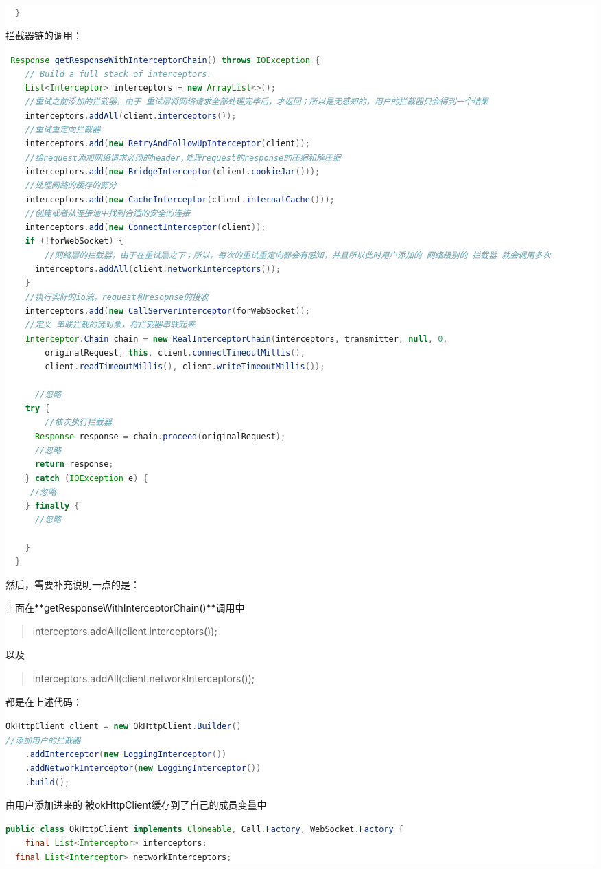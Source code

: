 ```java
  }
```
拦截器链的调用：
```java
 Response getResponseWithInterceptorChain() throws IOException {
    // Build a full stack of interceptors.
    List<Interceptor> interceptors = new ArrayList<>();
    //重试之前添加的拦截器，由于 重试层将网络请求全部处理完毕后，才返回；所以是无感知的，用户的拦截器只会得到一个结果
    interceptors.addAll(client.interceptors());
    //重试重定向拦截器
    interceptors.add(new RetryAndFollowUpInterceptor(client));
    //给request添加网络请求必须的header,处理request的response的压缩和解压缩
    interceptors.add(new BridgeInterceptor(client.cookieJar()));
    //处理网路的缓存的部分
    interceptors.add(new CacheInterceptor(client.internalCache()));
    //创建或者从连接池中找到合适的安全的连接
    interceptors.add(new ConnectInterceptor(client));
    if (!forWebSocket) {
    	//网络层的拦截器，由于在重试层之下；所以，每次的重试重定向都会有感知，并且所以此时用户添加的 网络级别的 拦截器 就会调用多次
      interceptors.addAll(client.networkInterceptors());
    }
    //执行实际的io流，request和resopnse的接收
    interceptors.add(new CallServerInterceptor(forWebSocket));
    //定义 串联拦截的链对象，将拦截器串联起来
    Interceptor.Chain chain = new RealInterceptorChain(interceptors, transmitter, null, 0,
        originalRequest, this, client.connectTimeoutMillis(),
        client.readTimeoutMillis(), client.writeTimeoutMillis());

      //忽略
    try {
    	//依次执行拦截器
      Response response = chain.proceed(originalRequest);
      //忽略
      return response;
    } catch (IOException e) {
     //忽略
    } finally {
      //忽略
    
    }
  } 
```
然后，需要补充说明一点的是：

上面在**getResponseWithInterceptorChain()**调用中
>interceptors.addAll(client.interceptors());

以及

>interceptors.addAll(client.networkInterceptors());

都是在上述代码：
```java
OkHttpClient client = new OkHttpClient.Builder()
//添加用户的拦截器
    .addInterceptor(new LoggingInterceptor())
    .addNetworkInterceptor(new LoggingInterceptor())
    .build();

```
由用户添加进来的
被okHttpClient缓存到了自己的成员变量中
```java
public class OkHttpClient implements Cloneable, Call.Factory, WebSocket.Factory {
    final List<Interceptor> interceptors;
  final List<Interceptor> networkInterceptors;
```